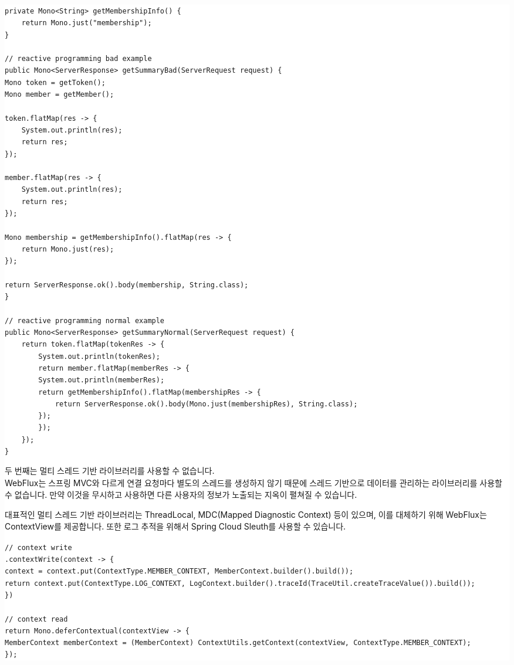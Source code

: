     private Mono<String> getMembershipInfo() {
        return Mono.just("membership");
    }
    
    // reactive programming bad example
    public Mono<ServerResponse> getSummaryBad(ServerRequest request) {
    Mono token = getToken();
    Mono member = getMember();
 
    token.flatMap(res -> {
        System.out.println(res);
        return res;
    });
 
    member.flatMap(res -> {
        System.out.println(res);
        return res;
    });
 
    Mono membership = getMembershipInfo().flatMap(res -> {
        return Mono.just(res);
    });
 
    return ServerResponse.ok().body(membership, String.class);
    }
    
    // reactive programming normal example
    public Mono<ServerResponse> getSummaryNormal(ServerRequest request) {
        return token.flatMap(tokenRes -> {
            System.out.println(tokenRes);
            return member.flatMap(memberRes -> {
            System.out.println(memberRes);
            return getMembershipInfo().flatMap(membershipRes -> {
                return ServerResponse.ok().body(Mono.just(membershipRes), String.class);
            });
            });
        });
    }

두 번째는 멀티 스레드 기반 라이브러리를 사용할 수 없습니다.  
WebFlux는 스프링 MVC와 다르게 연결 요청마다 별도의 스레드를 생성하지 않기 때문에 스레드 기반으로 데이터를 관리하는 라이브러리를 사용할 수 없습니다.  만약 이것을 무시하고 사용하면 다른 사용자의 정보가 노출되는 지옥이 펼쳐질 수 있습니다.

대표적인 멀티 스레드 기반 라이브러리는 ThreadLocal, MDC(Mapped Diagnostic Context) 등이 있으며, 이를 대체하기 위해 WebFlux는 ContextView를 제공합니다. 또한 로그 추적을 위해서 Spring Cloud Sleuth를 사용할 수 있습니다.

    // context write
    .contextWrite(context -> {
    context = context.put(ContextType.MEMBER_CONTEXT, MemberContext.builder().build());
    return context.put(ContextType.LOG_CONTEXT, LogContext.builder().traceId(TraceUtil.createTraceValue()).build());
    })
 
    // context read
    return Mono.deferContextual(contextView -> {
    MemberContext memberContext = (MemberContext) ContextUtils.getContext(contextView, ContextType.MEMBER_CONTEXT);    
    });
